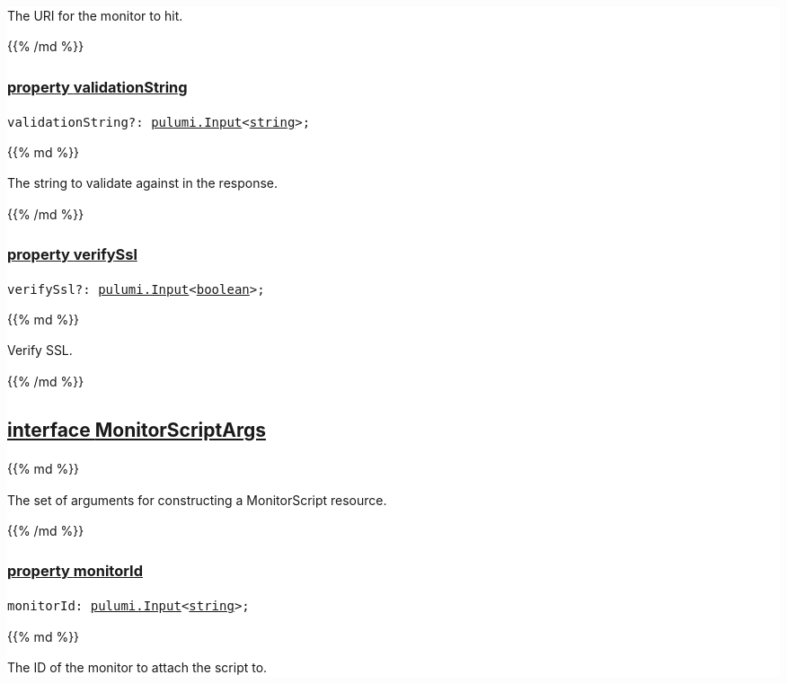 The URI for the monitor to hit.

{{% /md %}}
</div>
<h3 class="pdoc-member-header" id="MonitorArgs-validationString">
<a class="pdoc-child-name" href="https://github.com/pulumi/pulumi-newrelic/blob/59e9ffad67c9bb5977cef078fa73077408c24aec/sdk/nodejs/synthetics/monitor.ts#L242">property <b>validationString</b></a>
</h3>
<div class="pdoc-member-contents">
<pre class="highlight"><span class='kd'></span>validationString?: <a href='/docs/reference/pkg/nodejs/pulumi/pulumi/#Input'>pulumi.Input</a>&lt;<span class='kd'><a href='https://developer.mozilla.org/en-US/docs/Web/JavaScript/Reference/Global_Objects/String'>string</a></span>&gt;;</pre>
{{% md %}}

The string to validate against in the response.

{{% /md %}}
</div>
<h3 class="pdoc-member-header" id="MonitorArgs-verifySsl">
<a class="pdoc-child-name" href="https://github.com/pulumi/pulumi-newrelic/blob/59e9ffad67c9bb5977cef078fa73077408c24aec/sdk/nodejs/synthetics/monitor.ts#L246">property <b>verifySsl</b></a>
</h3>
<div class="pdoc-member-contents">
<pre class="highlight"><span class='kd'></span>verifySsl?: <a href='/docs/reference/pkg/nodejs/pulumi/pulumi/#Input'>pulumi.Input</a>&lt;<span class='kd'><a href='https://developer.mozilla.org/en-US/docs/Web/JavaScript/Reference/Global_Objects/Boolean'>boolean</a></span>&gt;;</pre>
{{% md %}}

Verify SSL.

{{% /md %}}
</div>
</div>
<h2 class="pdoc-module-header" id="MonitorScriptArgs">
<a class="pdoc-member-name" href="https://github.com/pulumi/pulumi-newrelic/blob/59e9ffad67c9bb5977cef078fa73077408c24aec/sdk/nodejs/synthetics/monitorScript.ts#L99">interface <b>MonitorScriptArgs</b></a>
</h2>
<div class="pdoc-module-contents">
{{% md %}}

The set of arguments for constructing a MonitorScript resource.

{{% /md %}}
<h3 class="pdoc-member-header" id="MonitorScriptArgs-monitorId">
<a class="pdoc-child-name" href="https://github.com/pulumi/pulumi-newrelic/blob/59e9ffad67c9bb5977cef078fa73077408c24aec/sdk/nodejs/synthetics/monitorScript.ts#L103">property <b>monitorId</b></a>
</h3>
<div class="pdoc-member-contents">
<pre class="highlight"><span class='kd'></span>monitorId: <a href='/docs/reference/pkg/nodejs/pulumi/pulumi/#Input'>pulumi.Input</a>&lt;<span class='kd'><a href='https://developer.mozilla.org/en-US/docs/Web/JavaScript/Reference/Global_Objects/String'>string</a></span>&gt;;</pre>
{{% md %}}

The ID of the monitor to attach the script to.
